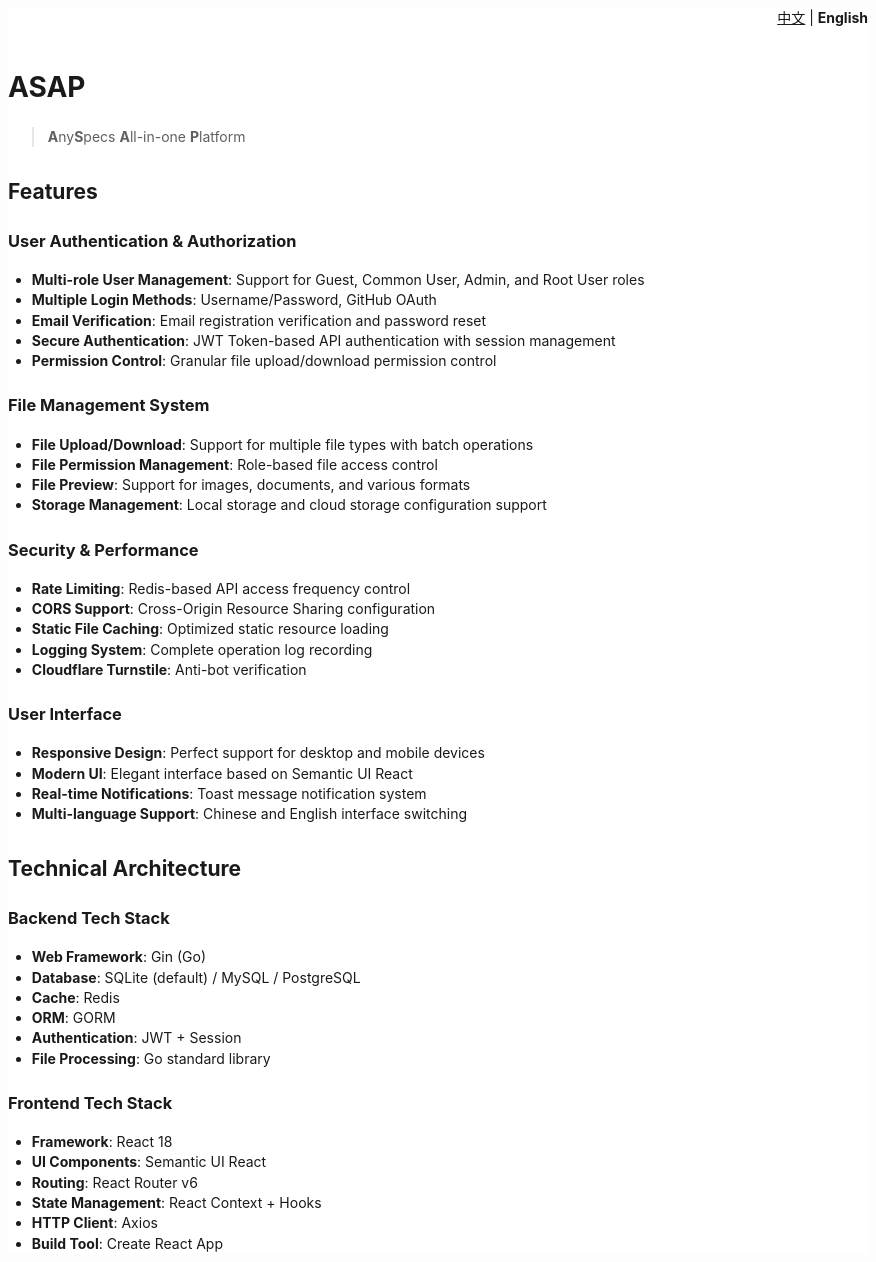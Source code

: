 <p align="right">
    <a href="./README.md">中文</a> | <strong>English</strong>
</p>

# ASAP

> **A**ny**S**pecs **A**ll-in-one **P**latform

## Features

### User Authentication & Authorization
- **Multi-role User Management**: Support for Guest, Common User, Admin, and Root User roles
- **Multiple Login Methods**: Username/Password, GitHub OAuth
- **Email Verification**: Email registration verification and password reset
- **Secure Authentication**: JWT Token-based API authentication with session management
- **Permission Control**: Granular file upload/download permission control

### File Management System
- **File Upload/Download**: Support for multiple file types with batch operations
- **File Permission Management**: Role-based file access control
- **File Preview**: Support for images, documents, and various formats
- **Storage Management**: Local storage and cloud storage configuration support

### Security & Performance
- **Rate Limiting**: Redis-based API access frequency control
- **CORS Support**: Cross-Origin Resource Sharing configuration
- **Static File Caching**: Optimized static resource loading
- **Logging System**: Complete operation log recording
- **Cloudflare Turnstile**: Anti-bot verification

### User Interface
- **Responsive Design**: Perfect support for desktop and mobile devices
- **Modern UI**: Elegant interface based on Semantic UI React
- **Real-time Notifications**: Toast message notification system
- **Multi-language Support**: Chinese and English interface switching

## Technical Architecture

### Backend Tech Stack
- **Web Framework**: Gin (Go)
- **Database**: SQLite (default) / MySQL / PostgreSQL
- **Cache**: Redis
- **ORM**: GORM
- **Authentication**: JWT + Session
- **File Processing**: Go standard library

### Frontend Tech Stack
- **Framework**: React 18
- **UI Components**: Semantic UI React
- **Routing**: React Router v6
- **State Management**: React Context + Hooks
- **HTTP Client**: Axios
- **Build Tool**: Create React App
